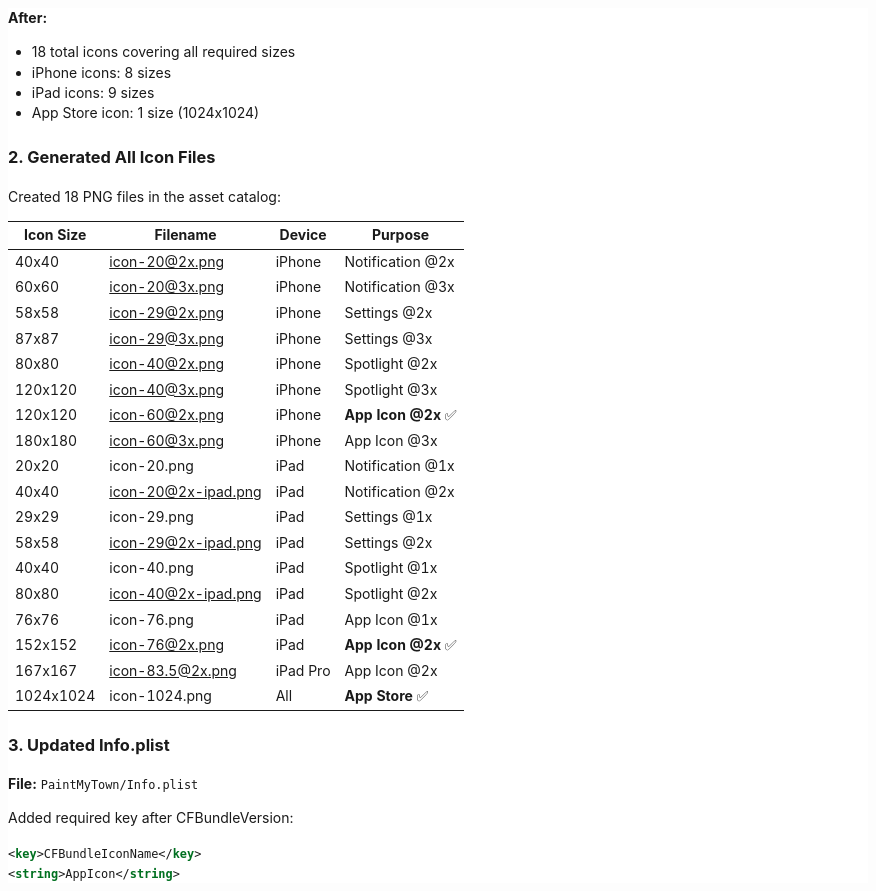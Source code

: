 **After:**
- 18 total icons covering all required sizes
- iPhone icons: 8 sizes
- iPad icons: 9 sizes
- App Store icon: 1 size (1024x1024)

### 2. Generated All Icon Files

Created 18 PNG files in the asset catalog:

| Icon Size | Filename | Device | Purpose |
|-----------|----------|--------|---------|
| 40x40 | icon-20@2x.png | iPhone | Notification @2x |
| 60x60 | icon-20@3x.png | iPhone | Notification @3x |
| 58x58 | icon-29@2x.png | iPhone | Settings @2x |
| 87x87 | icon-29@3x.png | iPhone | Settings @3x |
| 80x80 | icon-40@2x.png | iPhone | Spotlight @2x |
| 120x120 | icon-40@3x.png | iPhone | Spotlight @3x |
| 120x120 | icon-60@2x.png | iPhone | **App Icon @2x** ✅ |
| 180x180 | icon-60@3x.png | iPhone | App Icon @3x |
| 20x20 | icon-20.png | iPad | Notification @1x |
| 40x40 | icon-20@2x-ipad.png | iPad | Notification @2x |
| 29x29 | icon-29.png | iPad | Settings @1x |
| 58x58 | icon-29@2x-ipad.png | iPad | Settings @2x |
| 40x40 | icon-40.png | iPad | Spotlight @1x |
| 80x80 | icon-40@2x-ipad.png | iPad | Spotlight @2x |
| 76x76 | icon-76.png | iPad | App Icon @1x |
| 152x152 | icon-76@2x.png | iPad | **App Icon @2x** ✅ |
| 167x167 | icon-83.5@2x.png | iPad Pro | App Icon @2x |
| 1024x1024 | icon-1024.png | All | **App Store** ✅ |

### 3. Updated Info.plist

**File:** `PaintMyTown/Info.plist`

Added required key after CFBundleVersion:
```xml
<key>CFBundleIconName</key>
<string>AppIcon</string>
```
